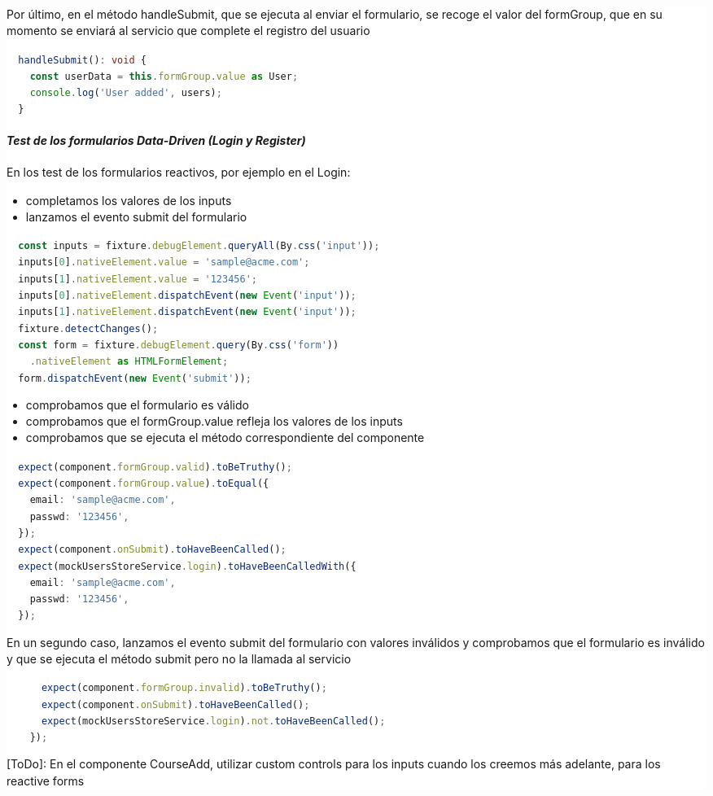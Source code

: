 Por último, en el método handleSubmit, que se ejecuta al enviar el formulario, se recoge el valor del formGroup, que en su momento se enviará al servicio que complete el registro del usuario

```ts
  handleSubmit(): void {
    const userData = this.formGroup.value as User;
    console.log('User added', users);
  }
```

#### _Test de los formularios Data-Driven (Login y Register)_

En los test de los formularios reactivos, por ejemplo en el Login:

-   completamos los valores de los inputs
-   lanzamos el evento submit del formulario

```ts
  const inputs = fixture.debugElement.queryAll(By.css('input'));
  inputs[0].nativeElement.value = 'sample@acme.com';
  inputs[1].nativeElement.value = '123456';
  inputs[0].nativeElement.dispatchEvent(new Event('input'));
  inputs[1].nativeElement.dispatchEvent(new Event('input'));
  fixture.detectChanges();
  const form = fixture.debugElement.query(By.css('form'))
    .nativeElement as HTMLFormElement;
  form.dispatchEvent(new Event('submit'));
```

-   comprobamos que el formulario es válido
-   comprobamos que el formGroup.value refleja los valores de los inputs
-   comprobamos que se ejecuta el método correspondiente del componente

```ts
  expect(component.formGroup.valid).toBeTruthy();
  expect(component.formGroup.value).toEqual({
    email: 'sample@acme.com',
    passwd: '123456',
  });
  expect(component.onSubmit).toHaveBeenCalled();
  expect(mockUsersStoreService.login).toHaveBeenCalledWith({
    email: 'sample@acme.com',
    passwd: '123456',
  });
```

En un segundo caso, lanzamos el evento submit del formulario con valores inválidos y comprobamos que el formulario es inválido y que se ejecuta el método submit pero no la llamada al servicio

```ts
      expect(component.formGroup.invalid).toBeTruthy();
      expect(component.onSubmit).toHaveBeenCalled();
      expect(mockUsersStoreService.login).not.toHaveBeenCalled();
    });
```


[ToDo]: En el componente CourseAdd, utilizar custom controls para los inputs cuando los creemos más adelante, para los reactive forms
